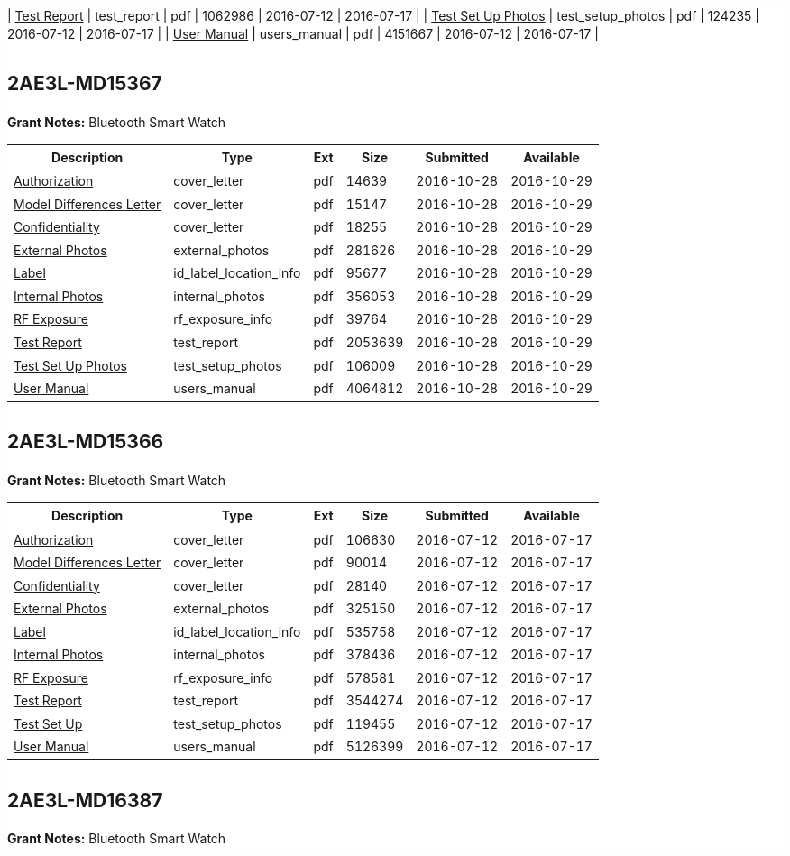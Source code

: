 | [Test Report](2AE3L-MD16374/8224a50677e5244b09a2fee07ec16acd/3059558.pdf) | test_report | pdf | 1062986 | 2016-07-12 | 2016-07-17 |
| [Test Set Up Photos](2AE3L-MD16374/8224a50677e5244b09a2fee07ec16acd/3059557.pdf) | test_setup_photos | pdf | 124235 | 2016-07-12 | 2016-07-17 |
| [User Manual](2AE3L-MD16374/8224a50677e5244b09a2fee07ec16acd/3059560.pdf) | users_manual | pdf | 4151667 | 2016-07-12 | 2016-07-17 |
## 2AE3L-MD15367
**Grant Notes:** Bluetooth Smart Watch

| Description | Type | Ext | Size | Submitted | Available |
| ----------- | ---- | --- | ---- | --------- | --------- |
| [Authorization](2AE3L-MD15367/1f422698d5845788d0dda951cbd83ce6/3178370.pdf) | cover_letter | pdf | 14639 | 2016-10-28 | 2016-10-29 |
| [Model Differences Letter](2AE3L-MD15367/1f422698d5845788d0dda951cbd83ce6/3178371.pdf) | cover_letter | pdf | 15147 | 2016-10-28 | 2016-10-29 |
| [Confidentiality](2AE3L-MD15367/1f422698d5845788d0dda951cbd83ce6/3178372.pdf) | cover_letter | pdf | 18255 | 2016-10-28 | 2016-10-29 |
| [External Photos](2AE3L-MD15367/1f422698d5845788d0dda951cbd83ce6/3178373.pdf) | external_photos | pdf | 281626 | 2016-10-28 | 2016-10-29 |
| [Label](2AE3L-MD15367/1f422698d5845788d0dda951cbd83ce6/3178375.pdf) | id_label_location_info | pdf | 95677 | 2016-10-28 | 2016-10-29 |
| [Internal Photos](2AE3L-MD15367/1f422698d5845788d0dda951cbd83ce6/3178374.pdf) | internal_photos | pdf | 356053 | 2016-10-28 | 2016-10-29 |
| [RF Exposure](2AE3L-MD15367/1f422698d5845788d0dda951cbd83ce6/3178380.pdf) | rf_exposure_info | pdf | 39764 | 2016-10-28 | 2016-10-29 |
| [Test Report](2AE3L-MD15367/1f422698d5845788d0dda951cbd83ce6/3178379.pdf) | test_report | pdf | 2053639 | 2016-10-28 | 2016-10-29 |
| [Test Set Up Photos](2AE3L-MD15367/1f422698d5845788d0dda951cbd83ce6/3178378.pdf) | test_setup_photos | pdf | 106009 | 2016-10-28 | 2016-10-29 |
| [User Manual](2AE3L-MD15367/1f422698d5845788d0dda951cbd83ce6/3178381.pdf) | users_manual | pdf | 4064812 | 2016-10-28 | 2016-10-29 |
## 2AE3L-MD15366
**Grant Notes:** Bluetooth Smart Watch

| Description | Type | Ext | Size | Submitted | Available |
| ----------- | ---- | --- | ---- | --------- | --------- |
| [Authorization](2AE3L-MD15366/c869490b0fdd28f8c44ec4015a36c243/3059508.pdf) | cover_letter | pdf | 106630 | 2016-07-12 | 2016-07-17 |
| [Model Differences Letter](2AE3L-MD15366/c869490b0fdd28f8c44ec4015a36c243/3059509.pdf) | cover_letter | pdf | 90014 | 2016-07-12 | 2016-07-17 |
| [Confidentiality](2AE3L-MD15366/c869490b0fdd28f8c44ec4015a36c243/3059510.pdf) | cover_letter | pdf | 28140 | 2016-07-12 | 2016-07-17 |
| [External Photos](2AE3L-MD15366/c869490b0fdd28f8c44ec4015a36c243/3059511.pdf) | external_photos | pdf | 325150 | 2016-07-12 | 2016-07-17 |
| [Label](2AE3L-MD15366/c869490b0fdd28f8c44ec4015a36c243/3059513.pdf) | id_label_location_info | pdf | 535758 | 2016-07-12 | 2016-07-17 |
| [Internal Photos](2AE3L-MD15366/c869490b0fdd28f8c44ec4015a36c243/3059512.pdf) | internal_photos | pdf | 378436 | 2016-07-12 | 2016-07-17 |
| [RF Exposure](2AE3L-MD15366/c869490b0fdd28f8c44ec4015a36c243/3059518.pdf) | rf_exposure_info | pdf | 578581 | 2016-07-12 | 2016-07-17 |
| [Test Report](2AE3L-MD15366/c869490b0fdd28f8c44ec4015a36c243/3059517.pdf) | test_report | pdf | 3544274 | 2016-07-12 | 2016-07-17 |
| [Test Set Up](2AE3L-MD15366/c869490b0fdd28f8c44ec4015a36c243/3059516.pdf) | test_setup_photos | pdf | 119455 | 2016-07-12 | 2016-07-17 |
| [User Manual](2AE3L-MD15366/c869490b0fdd28f8c44ec4015a36c243/3059519.pdf) | users_manual | pdf | 5126399 | 2016-07-12 | 2016-07-17 |
## 2AE3L-MD16387
**Grant Notes:** Bluetooth Smart Watch
